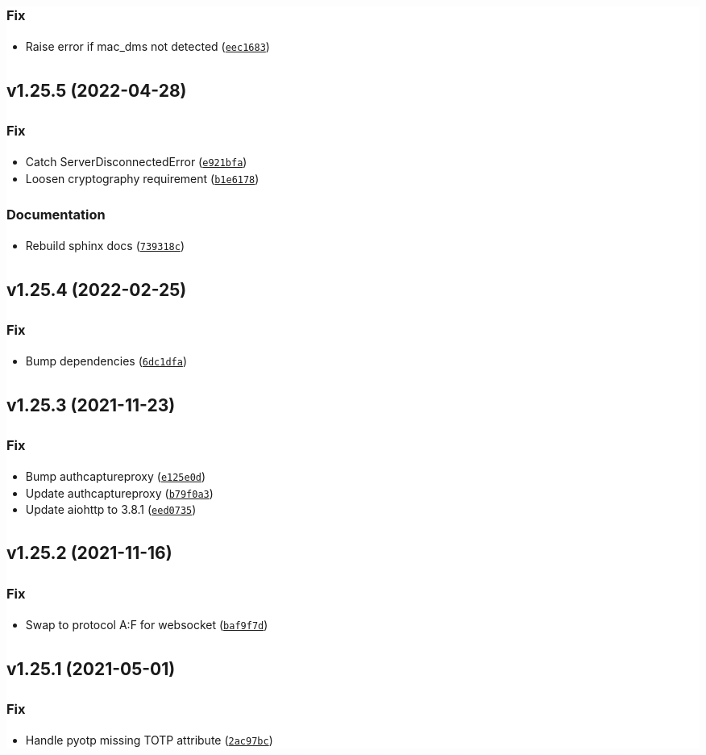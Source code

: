 ### Fix

- Raise error if mac_dms not detected ([`eec1683`](https://gitlab.com/keatontaylor/alexapy/-/commit/eec1683988c98571bb7ad3e09712528fe01ba15d))

## v1.25.5 (2022-04-28)

### Fix

- Catch ServerDisconnectedError ([`e921bfa`](https://gitlab.com/keatontaylor/alexapy/-/commit/e921bfa607a1cf6714bcffbc01f2ed3f8916ca5c))
- Loosen cryptography requirement ([`b1e6178`](https://gitlab.com/keatontaylor/alexapy/-/commit/b1e617867f29a952cb4b91e7260307488d28fec7))

### Documentation

- Rebuild sphinx docs ([`739318c`](https://gitlab.com/keatontaylor/alexapy/-/commit/739318cc0a24bf9361b31f5ac8105e3e5e5d71ca))

## v1.25.4 (2022-02-25)

### Fix

- Bump dependencies ([`6dc1dfa`](https://gitlab.com/keatontaylor/alexapy/-/commit/6dc1dfa127ab38e5e2b29861195344c16dda45e1))

## v1.25.3 (2021-11-23)

### Fix

- Bump authcaptureproxy ([`e125e0d`](https://gitlab.com/keatontaylor/alexapy/-/commit/e125e0d21d4bfdd2533ee6d304a872a7bd3035aa))
- Update authcaptureproxy ([`b79f0a3`](https://gitlab.com/keatontaylor/alexapy/-/commit/b79f0a311084f32dd5686bfae7b1a96d6b8ccc5b))
- Update aiohttp to 3.8.1 ([`eed0735`](https://gitlab.com/keatontaylor/alexapy/-/commit/eed07351389237933de542e79f4465dc5817bc64))

## v1.25.2 (2021-11-16)

### Fix

- Swap to protocol A:F for websocket ([`baf9f7d`](https://gitlab.com/keatontaylor/alexapy/-/commit/baf9f7dc4eb252e9bd460ba26d294a72f041d53a))

## v1.25.1 (2021-05-01)

### Fix

- Handle pyotp missing TOTP attribute ([`2ac97bc`](https://gitlab.com/keatontaylor/alexapy/-/commit/2ac97bc13080b436d36b1559817c152c4b85164d))
